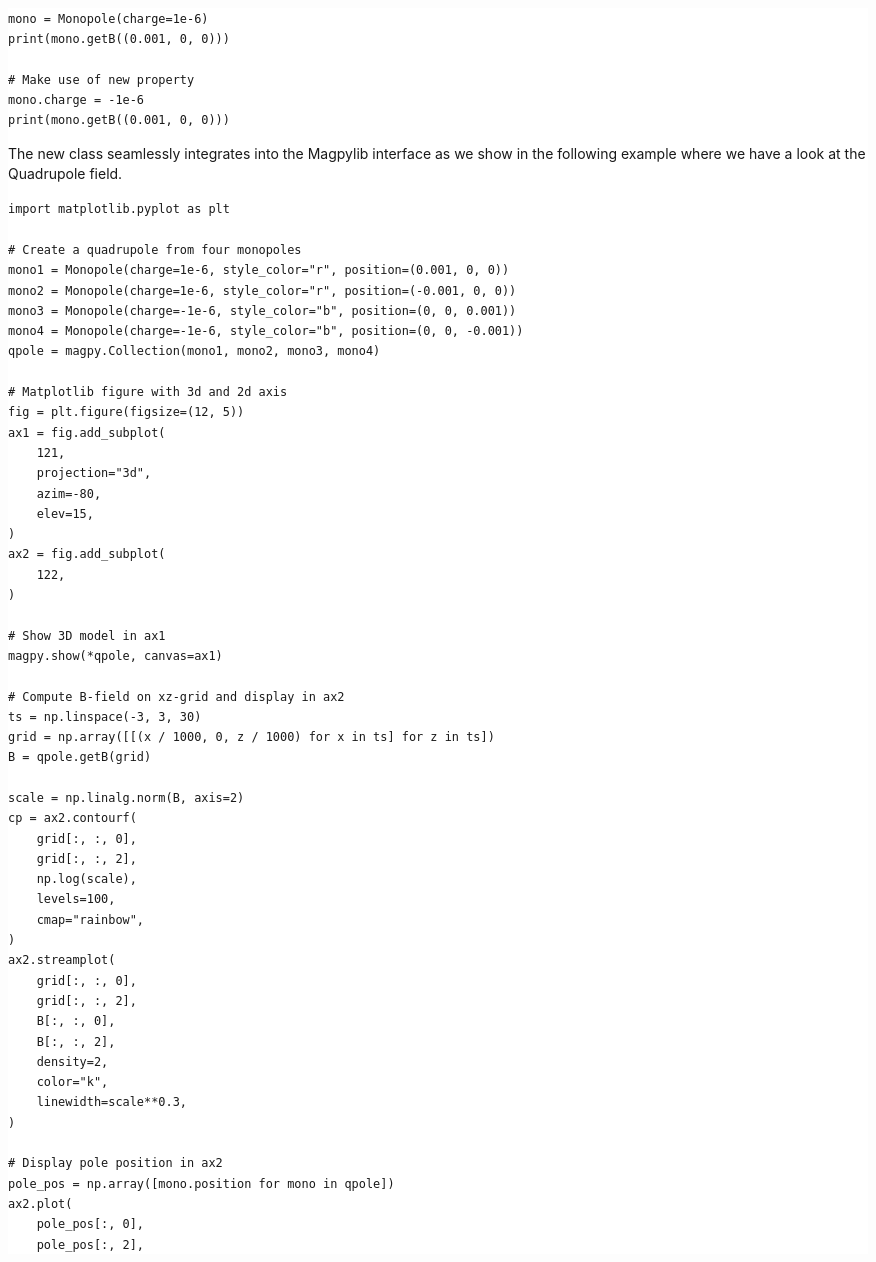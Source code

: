 ```{code-cell} ipython3
mono = Monopole(charge=1e-6)
print(mono.getB((0.001, 0, 0)))

# Make use of new property
mono.charge = -1e-6
print(mono.getB((0.001, 0, 0)))
```

The new class seamlessly integrates into the Magpylib interface as we show in the following example where we have a look at the Quadrupole field.

```{code-cell} ipython3
import matplotlib.pyplot as plt

# Create a quadrupole from four monopoles
mono1 = Monopole(charge=1e-6, style_color="r", position=(0.001, 0, 0))
mono2 = Monopole(charge=1e-6, style_color="r", position=(-0.001, 0, 0))
mono3 = Monopole(charge=-1e-6, style_color="b", position=(0, 0, 0.001))
mono4 = Monopole(charge=-1e-6, style_color="b", position=(0, 0, -0.001))
qpole = magpy.Collection(mono1, mono2, mono3, mono4)

# Matplotlib figure with 3d and 2d axis
fig = plt.figure(figsize=(12, 5))
ax1 = fig.add_subplot(
    121,
    projection="3d",
    azim=-80,
    elev=15,
)
ax2 = fig.add_subplot(
    122,
)

# Show 3D model in ax1
magpy.show(*qpole, canvas=ax1)

# Compute B-field on xz-grid and display in ax2
ts = np.linspace(-3, 3, 30)
grid = np.array([[(x / 1000, 0, z / 1000) for x in ts] for z in ts])
B = qpole.getB(grid)

scale = np.linalg.norm(B, axis=2)
cp = ax2.contourf(
    grid[:, :, 0],
    grid[:, :, 2],
    np.log(scale),
    levels=100,
    cmap="rainbow",
)
ax2.streamplot(
    grid[:, :, 0],
    grid[:, :, 2],
    B[:, :, 0],
    B[:, :, 2],
    density=2,
    color="k",
    linewidth=scale**0.3,
)

# Display pole position in ax2
pole_pos = np.array([mono.position for mono in qpole])
ax2.plot(
    pole_pos[:, 0],
    pole_pos[:, 2],
```